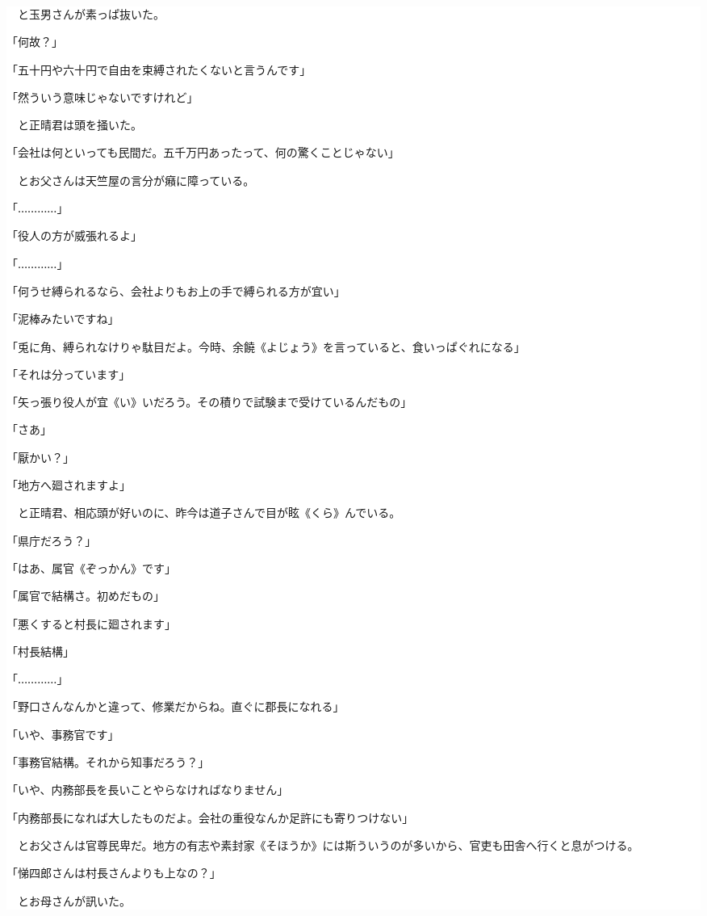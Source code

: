 　と玉男さんが素っぱ抜いた。

「何故？」

「五十円や六十円で自由を束縛されたくないと言うんです」

「然ういう意味じゃないですけれど」

　と正晴君は頭を掻いた。

「会社は何といっても民間だ。五千万円あったって、何の驚くことじゃない」

　とお父さんは天竺屋の言分が癪に障っている。

「…………」

「役人の方が威張れるよ」

「…………」

「何うせ縛られるなら、会社よりもお上の手で縛られる方が宜い」

「泥棒みたいですね」

「兎に角、縛られなけりゃ駄目だよ。今時、余饒《よじょう》を言っていると、食いっぱぐれになる」

「それは分っています」

「矢っ張り役人が宜《い》いだろう。その積りで試験まで受けているんだもの」

「さあ」

「厭かい？」

「地方へ廻されますよ」

　と正晴君、相応頭が好いのに、昨今は道子さんで目が眩《くら》んでいる。

「県庁だろう？」

「はあ、属官《ぞっかん》です」

「属官で結構さ。初めだもの」

「悪くすると村長に廻されます」

「村長結構」

「…………」

「野口さんなんかと違って、修業だからね。直ぐに郡長になれる」

「いや、事務官です」

「事務官結構。それから知事だろう？」

「いや、内務部長を長いことやらなければなりません」

「内務部長になれば大したものだよ。会社の重役なんか足許にも寄りつけない」

　とお父さんは官尊民卑だ。地方の有志や素封家《そほうか》には斯ういうのが多いから、官吏も田舎へ行くと息がつける。

「悌四郎さんは村長さんよりも上なの？」

　とお母さんが訊いた。
